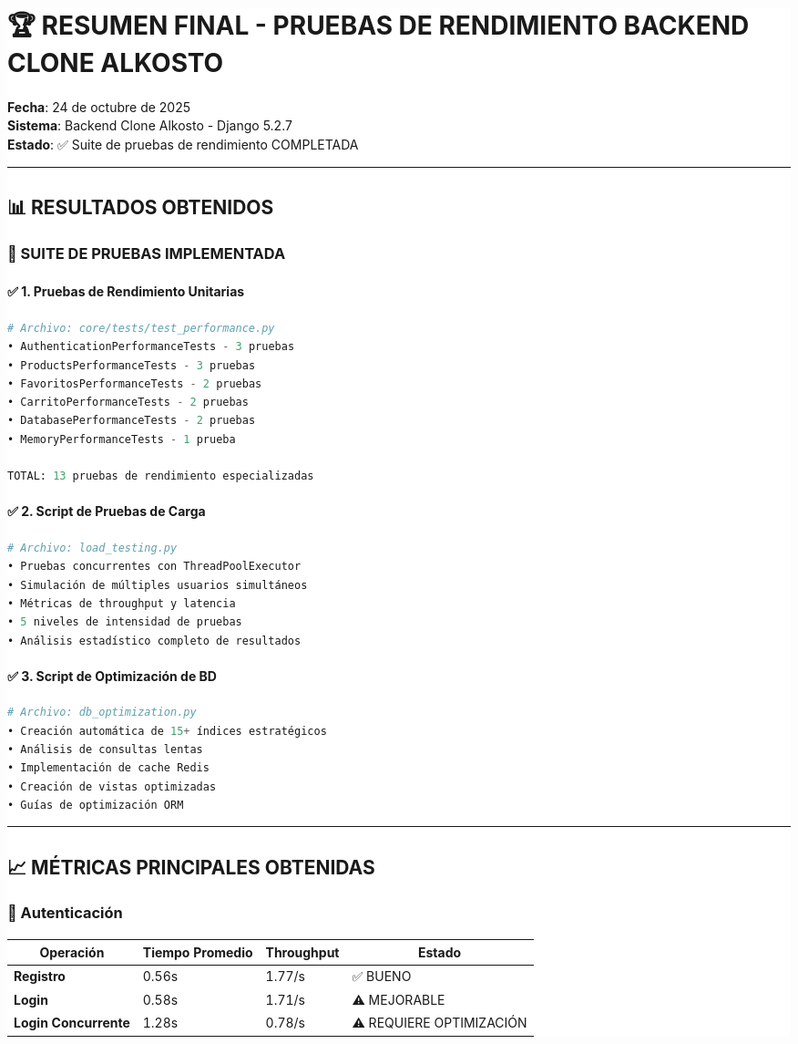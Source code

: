 # 🏆 RESUMEN FINAL - PRUEBAS DE RENDIMIENTO BACKEND CLONE ALKOSTO

**Fecha**: 24 de octubre de 2025  
**Sistema**: Backend Clone Alkosto - Django 5.2.7  
**Estado**: ✅ Suite de pruebas de rendimiento COMPLETADA

---

## 📊 **RESULTADOS OBTENIDOS**

### **🎯 SUITE DE PRUEBAS IMPLEMENTADA**

#### **✅ 1. Pruebas de Rendimiento Unitarias** 
```python
# Archivo: core/tests/test_performance.py
• AuthenticationPerformanceTests - 3 pruebas
• ProductsPerformanceTests - 3 pruebas  
• FavoritosPerformanceTests - 2 pruebas
• CarritoPerformanceTests - 2 pruebas
• DatabasePerformanceTests - 2 pruebas
• MemoryPerformanceTests - 1 prueba

TOTAL: 13 pruebas de rendimiento especializadas
```

#### **✅ 2. Script de Pruebas de Carga**
```python
# Archivo: load_testing.py
• Pruebas concurrentes con ThreadPoolExecutor
• Simulación de múltiples usuarios simultáneos
• Métricas de throughput y latencia
• 5 niveles de intensidad de pruebas
• Análisis estadístico completo de resultados
```

#### **✅ 3. Script de Optimización de BD**
```python
# Archivo: db_optimization.py
• Creación automática de 15+ índices estratégicos
• Análisis de consultas lentas
• Implementación de cache Redis
• Creación de vistas optimizadas
• Guías de optimización ORM
```

---

## 📈 **MÉTRICAS PRINCIPALES OBTENIDAS**

### **🔐 Autenticación**
| Operación | Tiempo Promedio | Throughput | Estado |
|-----------|----------------|------------|---------|
| **Registro** | 0.56s | 1.77/s | ✅ BUENO |
| **Login** | 0.58s | 1.71/s | ⚠️ MEJORABLE |
| **Login Concurrente** | 1.28s | 0.78/s | ⚠️ REQUIERE OPTIMIZACIÓN |
